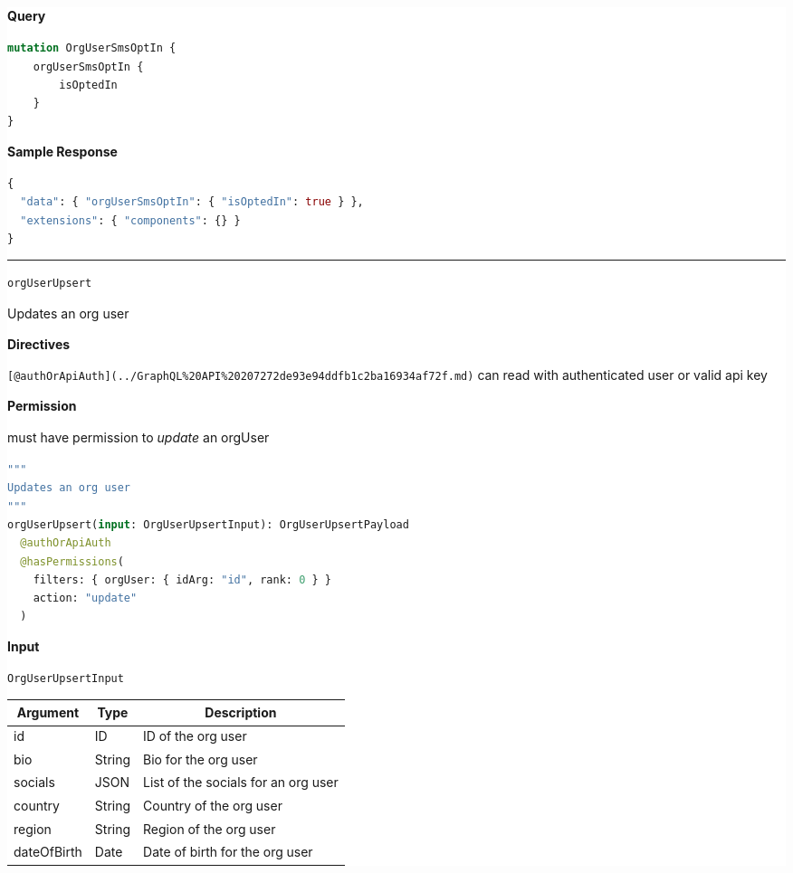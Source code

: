 **Query**

```graphql
mutation OrgUserSmsOptIn {
    orgUserSmsOptIn {
        isOptedIn
    }
}
```

**Sample Response**

```graphql
{
  "data": { "orgUserSmsOptIn": { "isOptedIn": true } },
  "extensions": { "components": {} }
}
```

***

`orgUserUpsert`

Updates an org user

**Directives**

`[@authOrApiAuth](../GraphQL%20API%20207272de93e94ddfb1c2ba16934af72f.md)` can read with authenticated user or valid api key

**Permission**

must have permission to _update_ an orgUser

```graphql
"""
Updates an org user
"""
orgUserUpsert(input: OrgUserUpsertInput): OrgUserUpsertPayload
  @authOrApiAuth
  @hasPermissions(
    filters: { orgUser: { idArg: "id", rank: 0 } }
    action: "update"
  )
```

**Input**

`OrgUserUpsertInput`

| Argument    | Type   | Description                         |
| ----------- | ------ | ----------------------------------- |
| id          | ID     | ID of the org user                  |
| bio         | String | Bio for the org user                |
| socials     | JSON   | List of the socials for an org user |
| country     | String | Country of the org user             |
| region      | String | Region of the org user              |
| dateOfBirth | Date   | Date of birth for the org user      |

